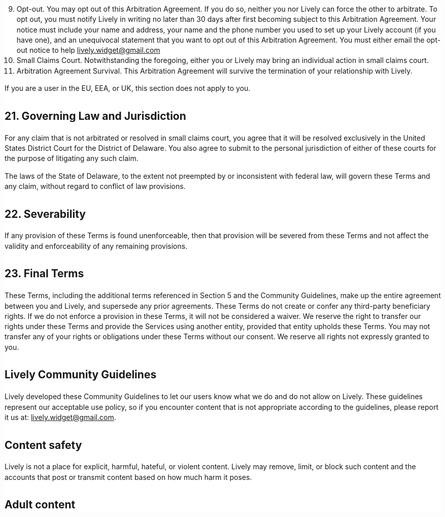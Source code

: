 9. Opt-out. You may opt out of this Arbitration Agreement. If you do so, neither you nor Lively can force the other to arbitrate. To opt out, you must notify Lively in writing no later than 30 days after first becoming subject to this Arbitration Agreement. Your notice must include your name and address, your name and the phone number you used to set up your Lively account (if you have one), and an unequivocal statement that you want to opt out of this Arbitration Agreement. You must either email the opt-out notice to help <a href="mailto:lively.widget@gmail.com">lively.widget@gmail.com</a>
10. Small Claims Court. Notwithstanding the foregoing, either you or Lively may bring an individual action in small claims court.
11. Arbitration Agreement Survival. This Arbitration Agreement will survive the termination of your relationship with Lively.

If you are a user in the EU, EEA, or UK, this section does not apply to you.

## 21. Governing Law and Jurisdiction

For any claim that is not arbitrated or resolved in small claims court, you agree that it will be resolved exclusively in the United States District Court for the District of Delaware. You also agree to submit to the personal jurisdiction of either of these courts for the purpose of litigating any such claim.

The laws of the State of Delaware, to the extent not preempted by or inconsistent with federal law, will govern these Terms and any claim, without regard to conflict of law provisions.

## 22. Severability

If any provision of these Terms is found unenforceable, then that provision will be severed from these Terms and not affect the validity and enforceability of any remaining provisions.

## 23. Final Terms

These Terms, including the additional terms referenced in Section 5 and the Community Guidelines, make up the entire agreement between you and Lively, and supersede any prior agreements. These Terms do not create or confer any third-party beneficiary rights. If we do not enforce a provision in these Terms, it will not be considered a waiver. We reserve the right to transfer our rights under these Terms and provide the Services using another entity, provided that entity upholds these Terms. You may not transfer any of your rights or obligations under these Terms without our consent. We reserve all rights not expressly granted to you.

<h2 id='community_guidelines'>Lively Community Guidelines</h2>

Lively developed these Community Guidelines to let our users know what we do and do not allow on Lively. These guidelines represent our acceptable use policy, so if you encounter content that is not appropriate according to the guidelines, please report it us at: <a href="mailto:lively.widget@gmail.com">lively.widget@gmail.com</a>.

## Content safety

Lively is not a place for explicit, harmful, hateful, or violent content. Lively may remove, limit, or block such content and the accounts that post or transmit content based on how much harm it poses.

## Adult content
